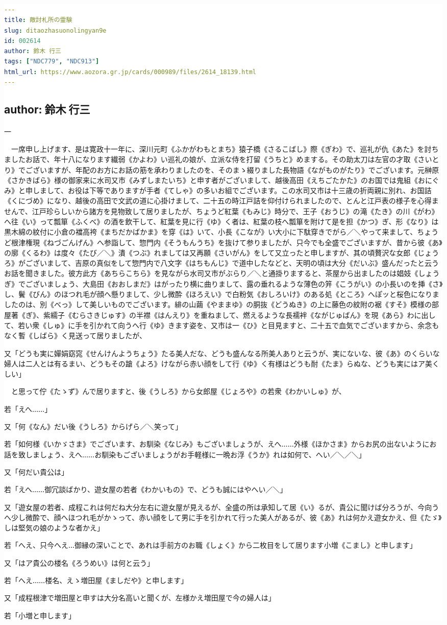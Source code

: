 ```yaml
---
title: 敵討札所の霊験
slug: ditaozhasuonolingyan9e
id: 002614
author: 鈴木 行三
tags: ["NDC779", "NDC913"]
html_url: https://www.aozora.gr.jp/cards/000989/files/2614_18139.html
---
```


## author: 鈴木 行三

一



　一席申し上げます、是は寛政十一年に、深川元町《ふかがわもとまち》猿子橋《さるこばし》際《ぎわ》で、巡礼が仇《あた》を討ちましたお話で、年十八になります繊弱《かよわ》い巡礼の娘が、立派な侍を打留《うちと》めまする。その助太刀は左官の才取《さいとり》でございますが、年配のお方にお話の筋を承わりましたのを、そのまゝ綴りました長物語《ながものがたり》でございます。元榊原《さかきばら》様の御家来に水司又市《みずしまたいち》と申す者がございまして、越後高田《えちごたかた》のお国では鬼組《おにぐみ》と申しまして、お役は下等でありますが手者《てしゃ》の多いお組でございます。この水司又市は十三歳の折両親に別れ、お国詰《くにづめ》になり、越後の高田で文武の道に心掛けまして、二十五の時江戸詰を仰付けられましたので、とんと江戸表の様子を心得ませんで、江戸珍らしいから諸方を見物致して居りましたが、ちょうど紅葉《もみじ》時分で、王子《おうじ》の滝《たき》の川《がわ》へ往《い》って瓢箪《ふくべ》の酒を飲干して、紅葉を見に行《ゆ》く者は、紅葉の枝へ瓢箪を附けて是を担《かつ》ぎ、形《なり》は黒木綿の紋付に小倉の襠高袴《まちだかばかま》を穿《は》いて、小長《こなが》い大小に下駄穿きでがら／＼やって来まして、ちょうど根津権現《ねづごんげん》へ参詣して、惣門内《そうもんうち》を抜けて参りましたが、只今でも全盛でございますが、昔から彼《あ》の廓《くるわ》は度々《たび／＼》潰《つぶ》れましては又再願《さいがん》をして又立ったと申しますが、其の頃贅沢な女郎《じょうろ》がございまして、吉原の真似をして惣門内で八文字《はちもんじ》で道中したなどと、天明の頃は大分《だいぶ》盛んだったと云うお話を聞きました。彼方此方《あちらこちら》を見ながら水司又市がぶらり／＼と通掛りますると、茶屋から出ましたのは娼妓《しょうぎ》でございましょう、大島田《おおしまだ》はがったり横に曲りまして、露の垂れるような薄色の笄《こうがい》の小長いのを挿《さ》し、鬢《びん》のほつれ毛が顔へ懸りまして、少し微酔《ほろえい》で白粉気《おしろいけ》のある処《ところ》へぽッと桜色になりましたのは、別《べっ》して美しいものでございます。緋の山繭《やままゆ》の胴抜《どうぬき》の上に藤色の紋附の裾《すそ》模様の部屋著《ぎ》、紫繻子《むらさきじゅす》の半襟《はんえり》を重ねまして、燃えるような長襦袢《ながじゅばん》を現《あら》わに出して、若い衆《しゅ》に手を引かれて向うへ行《ゆ》きます姿を、又市は一《ひ》と目見ますと、二十五で血気でございますから、余念もなく暫《しばら》く見送って居りましたが、

又「どうも実に嬋娟窈窕《せんけんようちょう》たる美人だな、どうも盛んなる所美人ありと云うが、実にないな、彼《あ》のくらいな婦人は二人とは有るまい、どうもその蹌《よろ》けながら赤い顔をして行《ゆ》く有様はどうも耐《たま》らぬな、どうも実にはア美くしい」

　と思って佇《たゝず》んで居りますと、後《うしろ》から女郎屋《じょろや》の若衆《わかいしゅ》が、

若「えへ……」

又「何《なん》だい後《うしろ》からげら／＼笑って」

若「如何様《いかゞさま》でございます、お馴染《なじみ》もございましょうが、えへ……外様《ほかさま》からお尻の出ないようにお話を致しましょう、えへ……お馴染もございましょうがお手軽様に一晩お浮《うか》れは如何で、へい／＼／＼」

又「何だい貴公は」

若「えへ……御冗談ばかり、遊女屋の若者《わかいもの》で、どうも誠にはやへい／＼」

又「遊女屋の若者、成程これは何だね大分左右に遊女屋が見えるが、全盛の所は承知して居《い》るが、貴公に聞けば分ろうが、今向うへ少し微酔で、顔へほつれ毛がかゝって、赤い顔をして男に手を引かれて行った美人があるが、彼《あ》れは何かえ遊女かえ、但《たゞ》しは堅気の娘のような者かえ」

若「へえ、只今へえ…御縁の深いことで、あれは手前方のお職《しょく》から二枚目をして居ります小増《こまし》と申します」

又「はア貴公の楼名《ろうめい》は何と云う」

若「へえ……楼名、えゝ増田屋《ましだや》と申します」

又「成程根津で増田屋と申すは大分名高いと聞くが、左様かえ増田屋で今の婦人は」

若「小増と申します」
